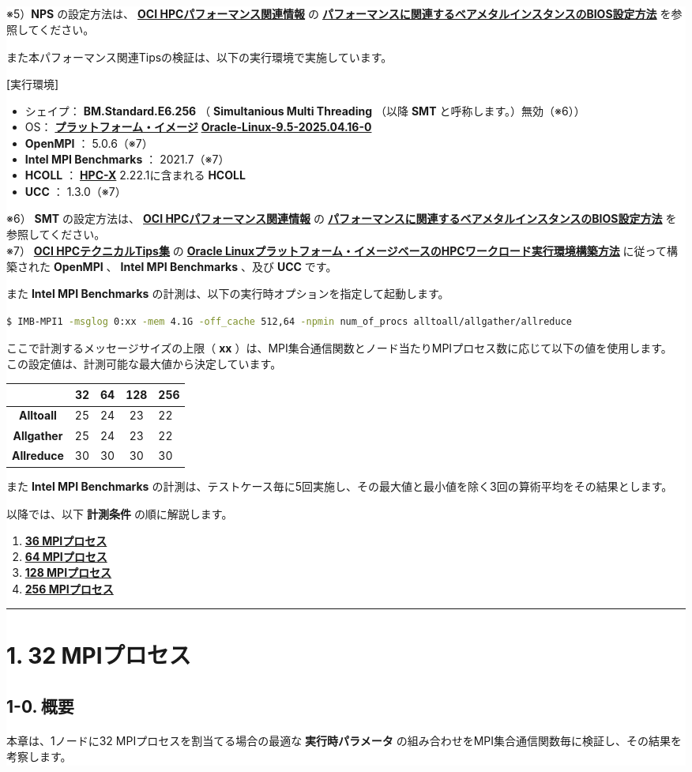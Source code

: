 ※5）**NPS** の設定方法は、 **[OCI HPCパフォーマンス関連情報](/ocitutorials/hpc/#2-oci-hpcパフォーマンス関連情報)** の **[パフォーマンスに関連するベアメタルインスタンスのBIOS設定方法](/ocitutorials/hpc/benchmark/bios-setting/)** を参照してください。

また本パフォーマンス関連Tipsの検証は、以下の実行環境で実施しています。

[実行環境]

- シェイプ： **BM.Standard.E6.256** （  **Simultanious Multi Threading** （以降 **SMT** と呼称します。）無効（※6））
- OS： **[プラットフォーム・イメージ](/ocitutorials/hpc/#5-17-プラットフォームイメージ)** **[Oracle-Linux-9.5-2025.04.16-0](https://docs.oracle.com/en-us/iaas/images/oracle-linux-9x/oracle-linux-9-5-2025-04-16-0.htm)**
- **OpenMPI** ： 5.0.6（※7）
- **Intel MPI Benchmarks** ： 2021.7（※7）
- **HCOLL** ： **[HPC-X](https://developer.nvidia.com/networking/hpc-x)** 2.22.1に含まれる **HCOLL**
- **UCC** ： 1.3.0（※7）

※6） **SMT** の設定方法は、 **[OCI HPCパフォーマンス関連情報](/ocitutorials/hpc/#2-oci-hpcパフォーマンス関連情報)** の **[パフォーマンスに関連するベアメタルインスタンスのBIOS設定方法](/ocitutorials/hpc/benchmark/bios-setting/)** を参照してください。  
※7） **[OCI HPCテクニカルTips集](/ocitutorials/hpc/#3-oci-hpcテクニカルtips集)** の **[Oracle Linuxプラットフォーム・イメージベースのHPCワークロード実行環境構築方法](/ocitutorials/hpc/tech-knowhow/build-oraclelinux-hpcenv/)** に従って構築された **OpenMPI** 、 **Intel MPI Benchmarks** 、及び **UCC** です。

また **Intel MPI Benchmarks** の計測は、以下の実行時オプションを指定して起動します。

```sh
$ IMB-MPI1 -msglog 0:xx -mem 4.1G -off_cache 512,64 -npmin num_of_procs alltoall/allgather/allreduce
```

ここで計測するメッセージサイズの上限（ **xx** ）は、MPI集合通信関数とノード当たりMPIプロセス数に応じて以下の値を使用します。  
この設定値は、計測可能な最大値から決定しています。

|               | 32 | 64| 128| 256|
| :-----------: | :--: | :--: | :--: | ---- |
| **Alltoall**  | 25   | 24   | 23    | 22    |
| **Allgather** | 25   | 24   | 23    | 22    |
| **Allreduce** | 30   | 30   | 30    | 30    |

また **Intel MPI Benchmarks** の計測は、テストケース毎に5回実施し、その最大値と最小値を除く3回の算術平均をその結果とします。

以降では、以下 **計測条件** の順に解説します。

1. **[36 MPIプロセス](#1-32-mpiプロセス)**
2. **[64 MPIプロセス](#2-64-mpiプロセス)**
3. **[128 MPIプロセス](#3-128-mpiプロセス)**
4. **[256 MPIプロセス](#4-256-mpiプロセス)**

***
# 1. 32 MPIプロセス

## 1-0. 概要

本章は、1ノードに32 MPIプロセスを割当てる場合の最適な **実行時パラメータ** の組み合わせをMPI集合通信関数毎に検証し、その結果を考察します。
